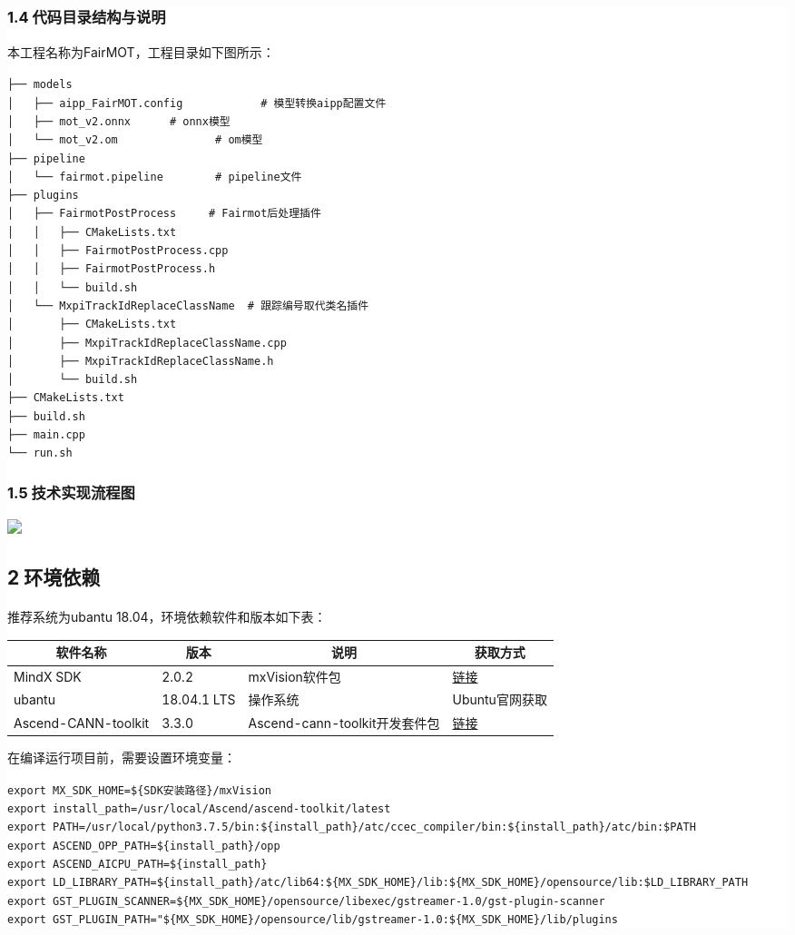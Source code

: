### 1.4 代码目录结构与说明

本工程名称为FairMOT，工程目录如下图所示：

```
├── models
│   ├── aipp_FairMOT.config            # 模型转换aipp配置文件
│   ├── mot_v2.onnx      # onnx模型
│   └── mot_v2.om               # om模型
├── pipeline
│   └── fairmot.pipeline        # pipeline文件
├── plugins
│   ├── FairmotPostProcess     # Fairmot后处理插件
│   │   ├── CMakeLists.txt        
│   │   ├── FairmotPostProcess.cpp  
│   │   ├── FairmotPostProcess.h
│   │   └── build.sh
│   └── MxpiTrackIdReplaceClassName  # 跟踪编号取代类名插件
│       ├── CMakeLists.txt
│       ├── MxpiTrackIdReplaceClassName.cpp
│       ├── MxpiTrackIdReplaceClassName.h
│       └── build.sh
├── CMakeLists.txt
├── build.sh
├── main.cpp
└── run.sh
```



### 1.5 技术实现流程图

![](https://gitee.com/seven-day/mindxsdk-referenceapps/raw/master/contrib/FairMOT/image/image1.png)



## 2 环境依赖

推荐系统为ubantu 18.04，环境依赖软件和版本如下表：

| 软件名称            | 版本        | 说明                          | 获取方式                                                     |
| ------------------- | ----------- | ----------------------------- | ------------------------------------------------------------ |
| MindX SDK           | 2.0.2       | mxVision软件包                | [链接](https://www.hiascend.com/software/mindx-sdk/mxvision) |
| ubantu              | 18.04.1 LTS | 操作系统                      | Ubuntu官网获取                                               |
| Ascend-CANN-toolkit | 3.3.0       | Ascend-cann-toolkit开发套件包 | [链接](https://www.hiascend.com/software/cann/commercial)    |

在编译运行项目前，需要设置环境变量：

```
export MX_SDK_HOME=${SDK安装路径}/mxVision
export install_path=/usr/local/Ascend/ascend-toolkit/latest
export PATH=/usr/local/python3.7.5/bin:${install_path}/atc/ccec_compiler/bin:${install_path}/atc/bin:$PATH
export ASCEND_OPP_PATH=${install_path}/opp
export ASCEND_AICPU_PATH=${install_path}
export LD_LIBRARY_PATH=${install_path}/atc/lib64:${MX_SDK_HOME}/lib:${MX_SDK_HOME}/opensource/lib:$LD_LIBRARY_PATH
export GST_PLUGIN_SCANNER=${MX_SDK_HOME}/opensource/libexec/gstreamer-1.0/gst-plugin-scanner
export GST_PLUGIN_PATH="${MX_SDK_HOME}/opensource/lib/gstreamer-1.0:${MX_SDK_HOME}/lib/plugins
```
